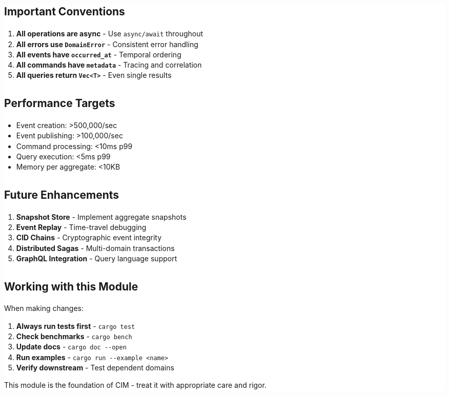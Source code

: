 ## Important Conventions

1. **All operations are async** - Use `async/await` throughout
2. **All errors use `DomainError`** - Consistent error handling
3. **All events have `occurred_at`** - Temporal ordering
4. **All commands have `metadata`** - Tracing and correlation
5. **All queries return `Vec<T>`** - Even single results

## Performance Targets

- Event creation: >500,000/sec
- Event publishing: >100,000/sec  
- Command processing: <10ms p99
- Query execution: <5ms p99
- Memory per aggregate: <10KB

## Future Enhancements

1. **Snapshot Store** - Implement aggregate snapshots
2. **Event Replay** - Time-travel debugging
3. **CID Chains** - Cryptographic event integrity
4. **Distributed Sagas** - Multi-domain transactions
5. **GraphQL Integration** - Query language support

## Working with this Module

When making changes:
1. **Always run tests first** - `cargo test`
2. **Check benchmarks** - `cargo bench`
3. **Update docs** - `cargo doc --open`
4. **Run examples** - `cargo run --example <name>`
5. **Verify downstream** - Test dependent domains

This module is the foundation of CIM - treat it with appropriate care and rigor.